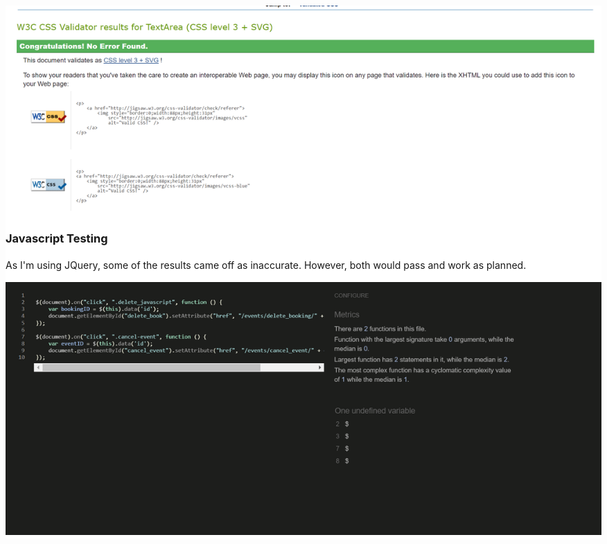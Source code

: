 ![CSS](/media/testingimages/cssvalidation.png)

### Javascript Testing

As I'm using JQuery, some of the results came off as inaccurate. However, both would pass and work as planned. 

![modal.js](/media/testingimages/modal.js.pass.png)
<br>